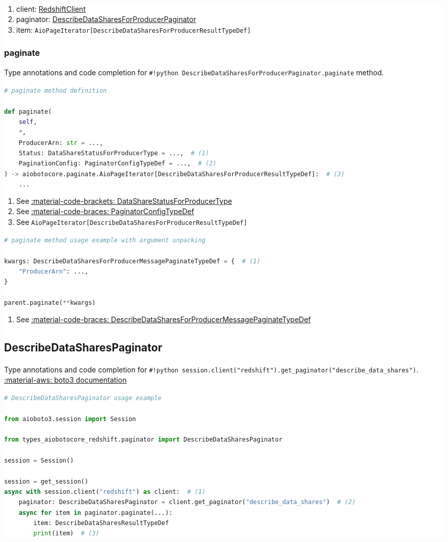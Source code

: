 1. client: [RedshiftClient](./client.md)
2. paginator: [DescribeDataSharesForProducerPaginator](./paginators.md#describedatasharesforproducerpaginator)
3. item: `AioPageIterator[DescribeDataSharesForProducerResultTypeDef]`


### paginate

Type annotations and code completion for `#!python DescribeDataSharesForProducerPaginator.paginate` method.

```python
# paginate method definition

def paginate(
    self,
    *,
    ProducerArn: str = ...,
    Status: DataShareStatusForProducerType = ...,  # (1)
    PaginationConfig: PaginatorConfigTypeDef = ...,  # (2)
) -> aiobotocore.paginate.AioPageIterator[DescribeDataSharesForProducerResultTypeDef]:  # (3)
    ...
```

1. See [:material-code-brackets: DataShareStatusForProducerType](./literals.md#datasharestatusforproducertype)
2. See [:material-code-braces: PaginatorConfigTypeDef](./type_defs.md#paginatorconfigtypedef)
3. See `AioPageIterator[DescribeDataSharesForProducerResultTypeDef]`


```python
# paginate method usage example with argument unpacking

kwargs: DescribeDataSharesForProducerMessagePaginateTypeDef = {  # (1)
    "ProducerArn": ...,
}

parent.paginate(**kwargs)
```

1. See [:material-code-braces: DescribeDataSharesForProducerMessagePaginateTypeDef](./type_defs.md#describedatasharesforproducermessagepaginatetypedef)
## DescribeDataSharesPaginator

Type annotations and code completion for `#!python session.client("redshift").get_paginator("describe_data_shares")`.
[:material-aws: boto3 documentation](https://boto3.amazonaws.com/v1/documentation/api/latest/reference/services/redshift/paginator/DescribeDataShares.html#Redshift.Paginator.DescribeDataShares)

```python
# DescribeDataSharesPaginator usage example

from aioboto3.session import Session

from types_aiobotocore_redshift.paginator import DescribeDataSharesPaginator

session = Session()

session = get_session()
async with session.client("redshift") as client:  # (1)
    paginator: DescribeDataSharesPaginator = client.get_paginator("describe_data_shares")  # (2)
    async for item in paginator.paginate(...):
        item: DescribeDataSharesResultTypeDef
        print(item)  # (3)
```
